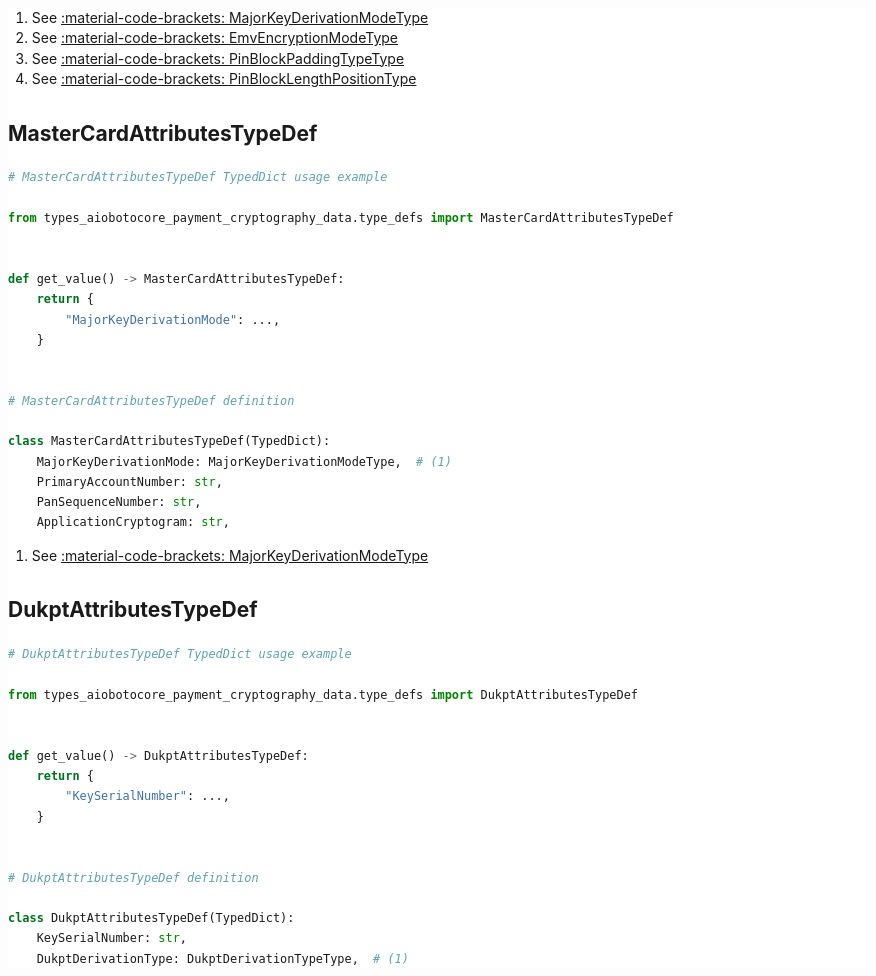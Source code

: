 1. See [:material-code-brackets: MajorKeyDerivationModeType](./literals.md#majorkeyderivationmodetype)
2. See [:material-code-brackets: EmvEncryptionModeType](./literals.md#emvencryptionmodetype)
3. See [:material-code-brackets: PinBlockPaddingTypeType](./literals.md#pinblockpaddingtypetype)
4. See [:material-code-brackets: PinBlockLengthPositionType](./literals.md#pinblocklengthpositiontype)

## MasterCardAttributesTypeDef

```python
# MasterCardAttributesTypeDef TypedDict usage example

from types_aiobotocore_payment_cryptography_data.type_defs import MasterCardAttributesTypeDef


def get_value() -> MasterCardAttributesTypeDef:
    return {
        "MajorKeyDerivationMode": ...,
    }


# MasterCardAttributesTypeDef definition

class MasterCardAttributesTypeDef(TypedDict):
    MajorKeyDerivationMode: MajorKeyDerivationModeType,  # (1)
    PrimaryAccountNumber: str,
    PanSequenceNumber: str,
    ApplicationCryptogram: str,
```

1. See [:material-code-brackets: MajorKeyDerivationModeType](./literals.md#majorkeyderivationmodetype)

## DukptAttributesTypeDef

```python
# DukptAttributesTypeDef TypedDict usage example

from types_aiobotocore_payment_cryptography_data.type_defs import DukptAttributesTypeDef


def get_value() -> DukptAttributesTypeDef:
    return {
        "KeySerialNumber": ...,
    }


# DukptAttributesTypeDef definition

class DukptAttributesTypeDef(TypedDict):
    KeySerialNumber: str,
    DukptDerivationType: DukptDerivationTypeType,  # (1)
```
